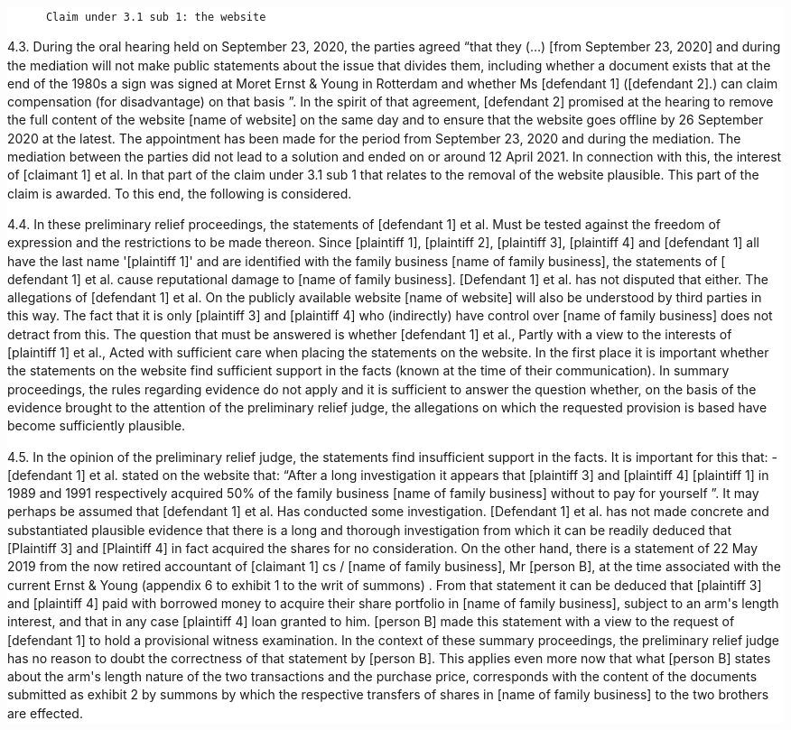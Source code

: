           Claim under 3.1 sub 1: the website

4.3. During the oral hearing held on September 23, 2020, the parties agreed “that they (…) \[from September 23, 2020\] and during the mediation will not make public statements about the issue that divides them, including whether a document exists that at the end of the 1980s a sign was signed at Moret Ernst & Young in Rotterdam and whether Ms \[defendant 1\] (\[defendant 2\].) can claim compensation (for disadvantage) on that basis ”.
        In the spirit of that agreement, \[defendant 2\] promised at the hearing to remove the full content of the website \[name of website\] on the same day and to ensure that the website goes offline by 26 September 2020 at the latest.
        The appointment has been made for the period from September 23, 2020 and during the mediation. The mediation between the parties did not lead to a solution and ended on or around 12 April 2021. In connection with this, the interest of \[claimant 1\] et al. In that part of the claim under 3.1 sub 1 that relates to the removal of the website plausible. This part of the claim is awarded. To this end, the following is considered.

4.4. In these preliminary relief proceedings, the statements of \[defendant 1\] et al. Must be tested against the freedom of expression and the restrictions to be made thereon. Since \[plaintiff 1\], \[plaintiff 2\], \[plaintiff 3\], \[plaintiff 4\] and \[defendant 1\] all have the last name '\[plaintiff 1\]' and are identified with the family business \[name of family business\], the statements of \[ defendant 1\] et al. cause reputational damage to \[name of family business\]. \[Defendant 1\] et al. has not disputed that either. The allegations of \[defendant 1\] et al. On the publicly available website \[name of website\] will also be understood by third parties in this way. The fact that it is only \[plaintiff 3\] and \[plaintiff 4\] who (indirectly) have control over \[name of family business\] does not detract from this. The question that must be answered is whether \[defendant 1\] et al., Partly with a view to the interests of \[plaintiff 1\] et al., Acted with sufficient care when placing the statements on the website. In the first place it is important whether the statements on the website find sufficient support in the facts (known at the time of their communication). In summary proceedings, the rules regarding evidence do not apply and it is sufficient to answer the question whether, on the basis of the evidence brought to the attention of the preliminary relief judge, the allegations on which the requested provision is based have become sufficiently plausible.

4.5. In the opinion of the preliminary relief judge, the statements find insufficient support in the facts. It is important for this that:
      - \[defendant 1\] et al. stated on the website that: “After a long investigation it appears that \[plaintiff 3\] and \[plaintiff 4\] \[plaintiff 1\] in 1989 and 1991 respectively acquired 50% of the family business \[name of family business\] without to pay for yourself ”. It may perhaps be assumed that \[defendant 1\] et al. Has conducted some investigation. \[Defendant 1\] et al. has not made concrete and substantiated plausible evidence that there is a long and thorough investigation from which it can be readily deduced that \[Plaintiff 3\] and \[Plaintiff 4\] in fact acquired the shares for no consideration. On the other hand, there is a statement of 22 May 2019 from the now retired accountant of \[claimant 1\] cs / \[name of family business\], Mr \[person B\], at the time associated with the current Ernst & Young (appendix 6 to exhibit 1 to the writ of summons) . From that statement it can be deduced that \[plaintiff 3\] and \[plaintiff 4\] paid with borrowed money to acquire their share portfolio in \[name of family business\], subject to an arm's length interest, and that in any case \[plaintiff 4\] loan granted to him. \[person B\] made this statement with a view to the request of \[defendant 1\] to hold a provisional witness examination. In the context of these summary proceedings, the preliminary relief judge has no reason to doubt the correctness of that statement by \[person B\]. This applies even more now that what \[person B\] states about the arm's length nature of the two transactions and the purchase price, corresponds with the content of the documents submitted as exhibit 2 by summons by which the respective transfers of shares in \[name of family business\] to the two brothers are effected.
